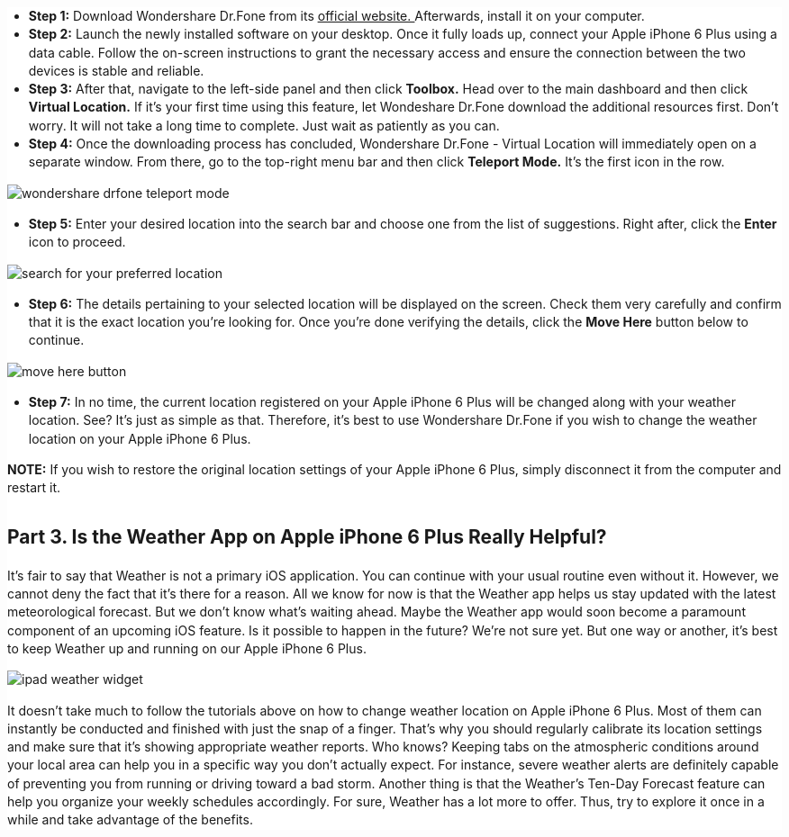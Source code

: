 

- **Step 1:** Download Wondershare Dr.Fone from its [<u>official website. </u>](https://tools.techidaily.com/wondershare/drfone/virtual-location-changer/) Afterwards, install it on your computer.
- **Step 2:** Launch the newly installed software on your desktop. Once it fully loads up, connect your Apple iPhone 6 Plus using a data cable. Follow the on-screen instructions to grant the necessary access and ensure the connection between the two devices is stable and reliable.
- **Step 3:** After that, navigate to the left-side panel and then click **Toolbox.** Head over to the main dashboard and then click **Virtual Location.** If it’s your first time using this feature, let Wondeshare Dr.Fone download the additional resources first. Don’t worry. It will not take a long time to complete. Just wait as patiently as you can.
- **Step 4:** Once the downloading process has concluded, Wondershare Dr.Fone - Virtual Location will immediately open on a separate window. From there, go to the top-right menu bar and then click **Teleport Mode.** It’s the first icon in the row.

![wondershare drfone teleport mode](https://images.wondershare.com/drfone/guide/virtual-location-03.png)

- **Step 5:** Enter your desired location into the search bar and choose one from the list of suggestions. Right after, click the **Enter** icon to proceed.

![search for your preferred location](https://images.wondershare.com/drfone/guide/virtual-location-04.png)

- **Step 6:** The details pertaining to your selected location will be displayed on the screen. Check them very carefully and confirm that it is the exact location you’re looking for. Once you’re done verifying the details, click the **Move Here** button below to continue.

![move here button](https://images.wondershare.com/drfone/guide/virtual-location-05.png)

- **Step 7:** In no time, the current location registered on your Apple iPhone 6 Plus will be changed along with your weather location. See? It’s just as simple as that. Therefore, it’s best to use Wondershare Dr.Fone if you wish to change the weather location on your Apple iPhone 6 Plus.

**NOTE:** If you wish to restore the original location settings of your Apple iPhone 6 Plus, simply disconnect it from the computer and restart it.

## Part 3. Is the Weather App on Apple iPhone 6 Plus Really Helpful?

It’s fair to say that Weather is not a primary iOS application. You can continue with your usual routine even without it. However, we cannot deny the fact that it’s there for a reason. All we know for now is that the Weather app helps us stay updated with the latest meteorological forecast. But we don’t know what’s waiting ahead. Maybe the Weather app would soon become a paramount component of an upcoming iOS feature. Is it possible to happen in the future? We’re not sure yet. But one way or another, it’s best to keep Weather up and running on our Apple iPhone 6 Plus.

![ipad weather widget](https://images.wondershare.com/drfone/article/2024/02/ipad-how-to-change-weather-location-10.jpg)

It doesn’t take much to follow the tutorials above on how to change weather location on Apple iPhone 6 Plus. Most of them can instantly be conducted and finished with just the snap of a finger. That’s why you should regularly calibrate its location settings and make sure that it’s showing appropriate weather reports. Who knows? Keeping tabs on the atmospheric conditions around your local area can help you in a specific way you don’t actually expect. For instance, severe weather alerts are definitely capable of preventing you from running or driving toward a bad storm. Another thing is that the Weather’s Ten-Day Forecast feature can help you organize your weekly schedules accordingly. For sure, Weather has a lot more to offer. Thus, try to explore it once in a while and take advantage of the benefits.
